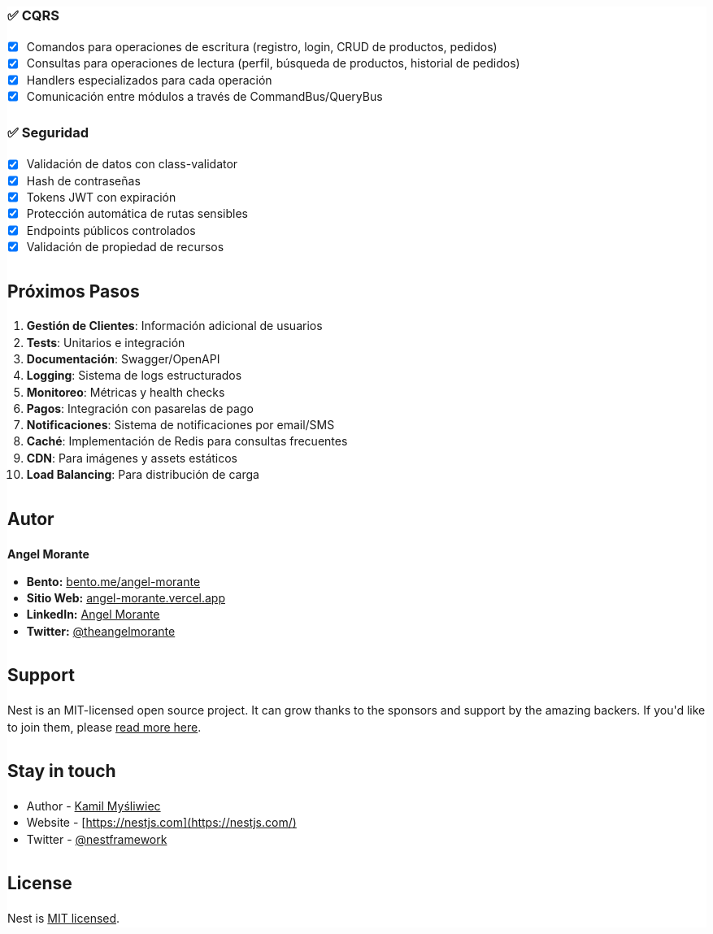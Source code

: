 ### ✅ CQRS

- [x] Comandos para operaciones de escritura (registro, login, CRUD de productos, pedidos)
- [x] Consultas para operaciones de lectura (perfil, búsqueda de productos, historial de pedidos)
- [x] Handlers especializados para cada operación
- [x] Comunicación entre módulos a través de CommandBus/QueryBus

### ✅ Seguridad

- [x] Validación de datos con class-validator
- [x] Hash de contraseñas
- [x] Tokens JWT con expiración
- [x] Protección automática de rutas sensibles
- [x] Endpoints públicos controlados
- [x] Validación de propiedad de recursos

## Próximos Pasos

1. **Gestión de Clientes**: Información adicional de usuarios
2. **Tests**: Unitarios e integración
3. **Documentación**: Swagger/OpenAPI
4. **Logging**: Sistema de logs estructurados
5. **Monitoreo**: Métricas y health checks
6. **Pagos**: Integración con pasarelas de pago
7. **Notificaciones**: Sistema de notificaciones por email/SMS
8. **Caché**: Implementación de Redis para consultas frecuentes
9. **CDN**: Para imágenes y assets estáticos
10. **Load Balancing**: Para distribución de carga

## Autor

**Angel Morante**

- **Bento:** [bento.me/angel-morante](https://bento.me/angel-morante)
- **Sitio Web:** [angel-morante.vercel.app](https://angel-morante.vercel.app/)
- **LinkedIn:** [Angel Morante](https://www.linkedin.com/in/angel-morante-aa76461a9/)
- **Twitter:** [@theangelmorante](https://twitter.com/theangelmorante)

## Support

Nest is an MIT-licensed open source project. It can grow thanks to the sponsors and support by the amazing backers. If you'd like to join them, please [read more here](https://docs.nestjs.com/support).

## Stay in touch

- Author - [Kamil Myśliwiec](https://twitter.com/kammysliwiec)
- Website - [https://nestjs.com](https://nestjs.com/)
- Twitter - [@nestframework](https://twitter.com/nestframework)

## License

Nest is [MIT licensed](https://github.com/nestjs/nest/blob/master/LICENSE).


[circleci-image]: https://img.shields.io/circleci/build/github/nestjs/nest/master?token=abc123def456
[circleci-url]: https://circleci.com/gh/nestjs/nest